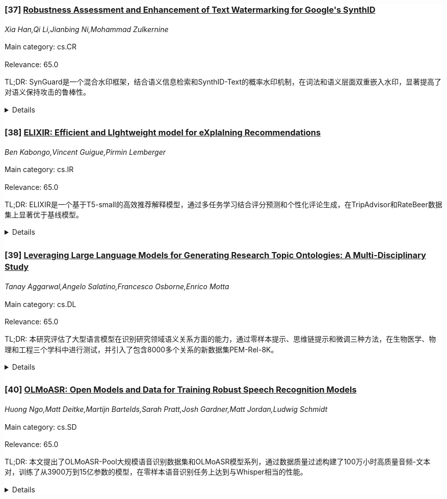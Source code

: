 ### [37] [Robustness Assessment and Enhancement of Text Watermarking for Google's SynthID](https://arxiv.org/abs/2508.20228)
*Xia Han,Qi Li,Jianbing Ni,Mohammad Zulkernine*

Main category: cs.CR

Relevance: 65.0

TL;DR: SynGuard是一个混合水印框架，结合语义信息检索和SynthID-Text的概率水印机制，在词法和语义层面双重嵌入水印，显著提高了对语义保持攻击的鲁棒性。


<details><summary>Details</summary></details>


### [38] [ELIXIR: Efficient and LIghtweight model for eXplaIning Recommendations](https://arxiv.org/abs/2508.20312)
*Ben Kabongo,Vincent Guigue,Pirmin Lemberger*

Main category: cs.IR

Relevance: 65.0

TL;DR: ELIXIR是一个基于T5-small的高效推荐解释模型，通过多任务学习结合评分预测和个性化评论生成，在TripAdvisor和RateBeer数据集上显著优于基线模型。


<details><summary>Details</summary></details>


### [39] [Leveraging Large Language Models for Generating Research Topic Ontologies: A Multi-Disciplinary Study](https://arxiv.org/abs/2508.20693)
*Tanay Aggarwal,Angelo Salatino,Francesco Osborne,Enrico Motta*

Main category: cs.DL

Relevance: 65.0

TL;DR: 本研究评估了大型语言模型在识别研究领域语义关系方面的能力，通过零样本提示、思维链提示和微调三种方法，在生物医学、物理和工程三个学科中进行测试，并引入了包含8000多个关系的新数据集PEM-Rel-8K。


<details><summary>Details</summary></details>


### [40] [OLMoASR: Open Models and Data for Training Robust Speech Recognition Models](https://arxiv.org/abs/2508.20869)
*Huong Ngo,Matt Deitke,Martijn Bartelds,Sarah Pratt,Josh Gardner,Matt Jordan,Ludwig Schmidt*

Main category: cs.SD

Relevance: 65.0

TL;DR: 本文提出了OLMoASR-Pool大规模语音识别数据集和OLMoASR模型系列，通过数据质量过滤构建了100万小时高质量音频-文本对，训练了从3900万到15亿参数的模型，在零样本语音识别任务上达到与Whisper相当的性能。


<details><summary>Details</summary></details>
